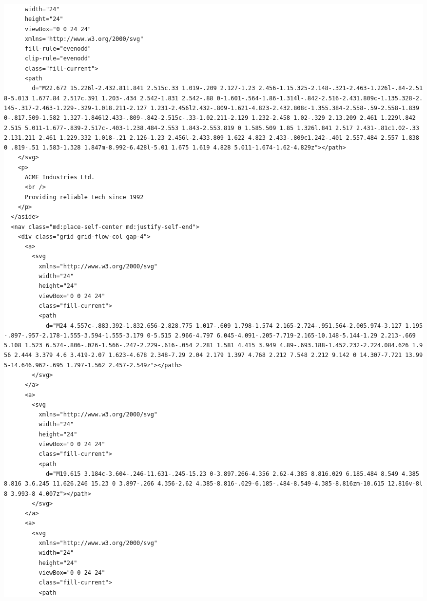           width="24"
          height="24"
          viewBox="0 0 24 24"
          xmlns="http://www.w3.org/2000/svg"
          fill-rule="evenodd"
          clip-rule="evenodd"
          class="fill-current">
          <path
            d="M22.672 15.226l-2.432.811.841 2.515c.33 1.019-.209 2.127-1.23 2.456-1.15.325-2.148-.321-2.463-1.226l-.84-2.518-5.013 1.677.84 2.517c.391 1.203-.434 2.542-1.831 2.542-.88 0-1.601-.564-1.86-1.314l-.842-2.516-2.431.809c-1.135.328-2.145-.317-2.463-1.229-.329-1.018.211-2.127 1.231-2.456l2.432-.809-1.621-4.823-2.432.808c-1.355.384-2.558-.59-2.558-1.839 0-.817.509-1.582 1.327-1.846l2.433-.809-.842-2.515c-.33-1.02.211-2.129 1.232-2.458 1.02-.329 2.13.209 2.461 1.229l.842 2.515 5.011-1.677-.839-2.517c-.403-1.238.484-2.553 1.843-2.553.819 0 1.585.509 1.85 1.326l.841 2.517 2.431-.81c1.02-.33 2.131.211 2.461 1.229.332 1.018-.21 2.126-1.23 2.456l-2.433.809 1.622 4.823 2.433-.809c1.242-.401 2.557.484 2.557 1.838 0 .819-.51 1.583-1.328 1.847m-8.992-6.428l-5.01 1.675 1.619 4.828 5.011-1.674-1.62-4.829z"></path>
        </svg>
        <p>
          ACME Industries Ltd.
          <br />
          Providing reliable tech since 1992
        </p>
      </aside>
      <nav class="md:place-self-center md:justify-self-end">
        <div class="grid grid-flow-col gap-4">
          <a>
            <svg
              xmlns="http://www.w3.org/2000/svg"
              width="24"
              height="24"
              viewBox="0 0 24 24"
              class="fill-current">
              <path
                d="M24 4.557c-.883.392-1.832.656-2.828.775 1.017-.609 1.798-1.574 2.165-2.724-.951.564-2.005.974-3.127 1.195-.897-.957-2.178-1.555-3.594-1.555-3.179 0-5.515 2.966-4.797 6.045-4.091-.205-7.719-2.165-10.148-5.144-1.29 2.213-.669 5.108 1.523 6.574-.806-.026-1.566-.247-2.229-.616-.054 2.281 1.581 4.415 3.949 4.89-.693.188-1.452.232-2.224.084.626 1.956 2.444 3.379 4.6 3.419-2.07 1.623-4.678 2.348-7.29 2.04 2.179 1.397 4.768 2.212 7.548 2.212 9.142 0 14.307-7.721 13.995-14.646.962-.695 1.797-1.562 2.457-2.549z"></path>
            </svg>
          </a>
          <a>
            <svg
              xmlns="http://www.w3.org/2000/svg"
              width="24"
              height="24"
              viewBox="0 0 24 24"
              class="fill-current">
              <path
                d="M19.615 3.184c-3.604-.246-11.631-.245-15.23 0-3.897.266-4.356 2.62-4.385 8.816.029 6.185.484 8.549 4.385 8.816 3.6.245 11.626.246 15.23 0 3.897-.266 4.356-2.62 4.385-8.816-.029-6.185-.484-8.549-4.385-8.816zm-10.615 12.816v-8l8 3.993-8 4.007z"></path>
            </svg>
          </a>
          <a>
            <svg
              xmlns="http://www.w3.org/2000/svg"
              width="24"
              height="24"
              viewBox="0 0 24 24"
              class="fill-current">
              <path